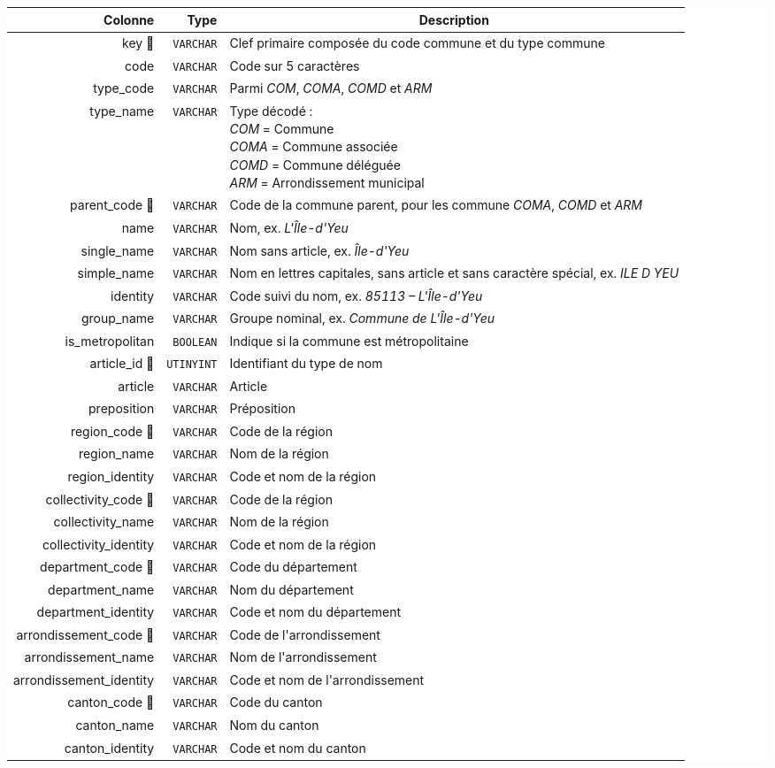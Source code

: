 | Colonne                 | Type       | Description                                                                                                                    |
|------------------------:|-----------:|--------------------------------------------------------------------------------------------------------------------------------|
| key 🔑                 | `VARCHAR`  | Clef primaire composée du code commune et du type commune                                                                      |
| code                    | `VARCHAR`  | Code sur 5 caractères                                                                                                          |
| type_code               | `VARCHAR`  | Parmi *COM*, *COMA*, *COMD* et *ARM*                                                                                           |
| type_name               | `VARCHAR`  | Type décodé :<br>*COM* = Commune<br>*COMA* = Commune associée<br>*COMD* = Commune déléguée<br>*ARM* = Arrondissement municipal |
| parent_code 🔗         | `VARCHAR`  | Code de la commune parent, pour les commune *COMA*, *COMD* et *ARM*                                                            |
| name                    | `VARCHAR`  | Nom, ex. *L'Île-d'Yeu*                                                                                                         |
| single_name             | `VARCHAR`  | Nom sans article, ex. *Île-d'Yeu*                                                                                              |
| simple_name             | `VARCHAR`  | Nom en lettres capitales, sans article et sans caractère spécial, ex. *ILE D YEU*                                              |
| identity                | `VARCHAR`  | Code suivi du nom, ex. *85113 – L'Île-d'Yeu*                                                                                   |
| group_name              | `VARCHAR`  | Groupe nominal, ex. *Commune de L'Île-d'Yeu*                                                                                   |
| is_metropolitan         | `BOOLEAN`  | Indique si la commune est métropolitaine                                                                                       |
| article_id 🔗          | `UTINYINT` | Identifiant du type de nom                                                                                                     |
| article                 | `VARCHAR`  | Article                                                                                                                        |
| preposition             | `VARCHAR`  | Préposition                                                                                                                    |
| region_code 🔗         | `VARCHAR`  | Code de la région                                                                                                              |
| region_name             | `VARCHAR`  | Nom de la région                                                                                                               |
| region_identity         | `VARCHAR`  | Code et nom de la région                                                                                                       |
| collectivity_code 🔗   | `VARCHAR`  | Code de la région                                                                                                              |
| collectivity_name       | `VARCHAR`  | Nom de la région                                                                                                               |
| collectivity_identity   | `VARCHAR`  | Code et nom de la région                                                                                                       |
| department_code 🔗     | `VARCHAR`  | Code du département                                                                                                            |
| department_name         | `VARCHAR`  | Nom du département                                                                                                             |
| department_identity     | `VARCHAR`  | Code et nom du département                                                                                                     |
| arrondissement_code 🔗 | `VARCHAR`  | Code de l'arrondissement                                                                                                       |
| arrondissement_name     | `VARCHAR`  | Nom de l'arrondissement                                                                                                        |
| arrondissement_identity | `VARCHAR`  | Code et nom de l'arrondissement                                                                                                |
| canton_code 🔗         | `VARCHAR`  | Code du canton                                                                                                                 |
| canton_name             | `VARCHAR`  | Nom du canton                                                                                                                  |
| canton_identity         | `VARCHAR`  | Code et nom du canton                                                                                                          |
